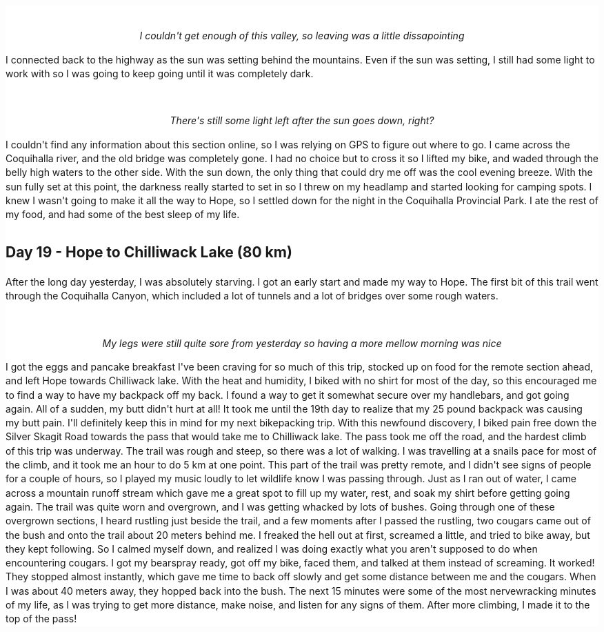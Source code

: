 <img src="/images/bikeTripImages/day18-presunset.jpg" alt="" width="80%"/>
<p style="text-align: center;"><i>I couldn't get enough of this valley, so leaving was a little dissapointing</i></p>

I connected back to the highway as the sun was setting behind the mountains. Even if the sun was setting, I still had some light to work with so I was going to keep going until it was completely dark.

<img src="/images/bikeTripImages/day18-sunset.jpg" alt="" width="80%"/>
<p style="text-align: center;"><i>There's still some light left after the sun goes down, right?</i></p>

I couldn't find any information about this section online, so I was relying on GPS to figure out where to go. I came across the Coquihalla river, and the old bridge was completely gone. I had no choice but to cross it so I lifted my bike, and waded through the belly high waters to the other side. With the sun down, the only thing that could dry me off was the cool evening breeze. With the sun fully set at this point, the darkness really started to set in so I threw on my headlamp and started looking for camping spots. I knew I wasn't going to make it all the way to Hope, so I settled down for the night in the Coquihalla Provincial Park. I ate the rest of my food, and had some of the best sleep of my life.

<iframe height='405' width='590' frameborder='0'  scrolling='no' src='https://www.strava.com/activities/5731955278/embed/2d85292d35b3376d4ec10009acd81243699e061e'></iframe>

## Day 19 - Hope to Chilliwack Lake (80 km)

After the long day yesterday, I was absolutely starving. I got an early start and made my way to Hope. The first bit of this trail went through the Coquihalla Canyon, which included a lot of tunnels and a lot of bridges over some rough waters.

<img src="/images/bikeTripImages/day19-othellotunnels.jpg" alt="" width="60%"/>
<p style="text-align: center;"><i>My legs were still quite sore from yesterday so having a more mellow morning was nice</i></p>

I got the eggs and pancake breakfast I've been craving for so much of this trip, stocked up on food for the remote section ahead, and left Hope towards Chilliwack lake. With the heat and humidity, I biked with no shirt for most of the day, so this encouraged me to find a way to have my backpack off my back. I found a way to get it somewhat secure over my handlebars, and got going again. All of a sudden, my butt didn't hurt at all! It took me until the 19th day to realize that my 25 pound backpack was causing my butt pain. I'll definitely keep this in mind for my next bikepacking trip. With this newfound discovery, I biked pain free down the Silver Skagit Road towards the pass that would take me to Chilliwack lake. The pass took me off the road, and the hardest climb of this trip was underway. The trail was rough and steep, so there was a lot of walking. I was travelling at a snails pace for most of the climb, and it took me an hour to do 5 km at one point. This part of the trail was pretty remote, and I didn't see signs of people for a couple of hours, so I played my music loudly to let wildlife know I was passing through. Just as I ran out of water, I came across a mountain runoff stream which gave me a great spot to fill up my water, rest, and soak my shirt before getting going again. The trail was quite worn and overgrown, and I was getting whacked by lots of bushes. Going through one of these overgrown sections, I heard rustling just beside the trail, and a few moments after I passed the rustling, two cougars came out of the bush and onto the trail about 20 meters behind me. I freaked the hell out at first, screamed a little, and tried to bike away, but they kept following. So I calmed myself down, and realized I was doing exactly what you aren't supposed to do when encountering cougars. I got my bearspray ready, got off my bike, faced them, and talked at them instead of screaming. It worked! They stopped almost instantly, which gave me time to back off slowly and get some distance between me and the cougars. When I was about 40 meters away, they hopped back into the bush. The next 15 minutes were some of the most nervewracking minutes of my life, as I was trying to get more distance, make noise, and listen for any signs of them. After more climbing, I made it to the top of the pass!
